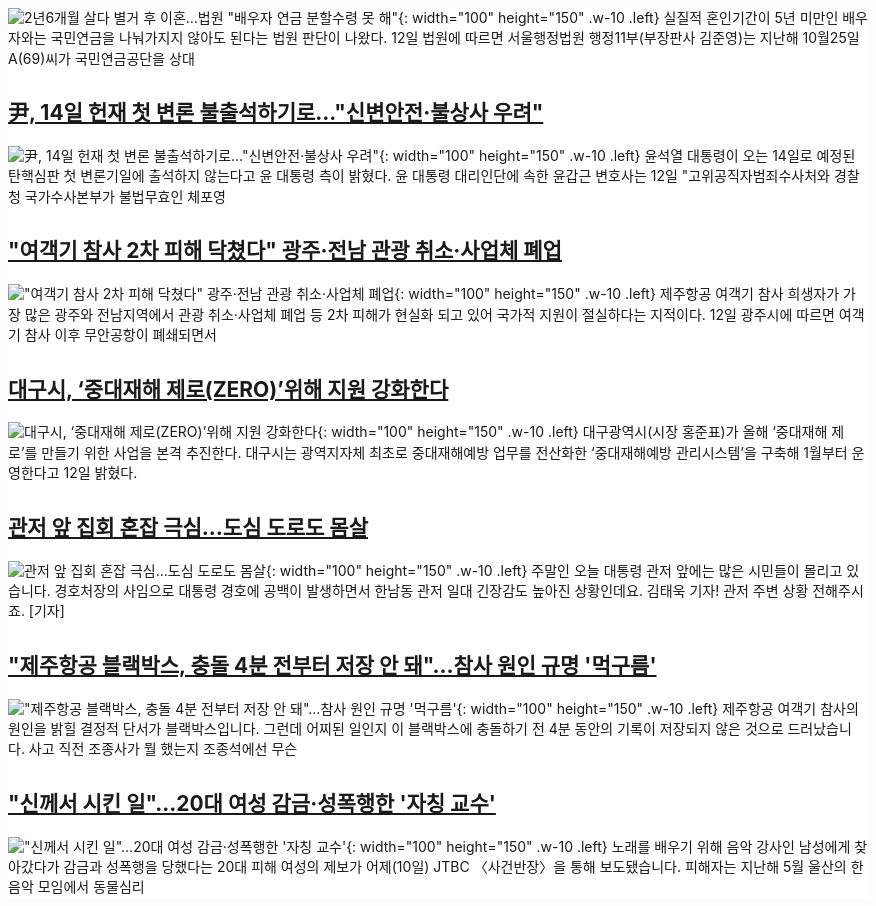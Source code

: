 ![2년6개월 살다 별거 후 이혼…법원 "배우자 연금 분할수령 못 해"](https://mimgnews.pstatic.net/image/origin/003/2025/01/12/13010578.jpg?type=nf220_150){: width="100" height="150" .w-10 .left}
실질적 혼인기간이 5년 미만인 배우자와는 국민연금을 나눠가지지 않아도 된다는 법원 판단이 나왔다. 12일 법원에 따르면 서울행정법원 행정11부(부장판사 김준영)는 지난해 10월25일 A(69)씨가 국민연금공단을 상대

## [尹, 14일 헌재 첫 변론 불출석하기로…"신변안전·불상사 우려"](https://n.news.naver.com/mnews/article/001/0015154526)

![尹, 14일 헌재 첫 변론 불출석하기로…"신변안전·불상사 우려"](https://mimgnews.pstatic.net/image/origin/001/2025/01/12/15154526.jpg?type=nf220_150){: width="100" height="150" .w-10 .left}
윤석열 대통령이 오는 14일로 예정된 탄핵심판 첫 변론기일에 출석하지 않는다고 윤 대통령 측이 밝혔다. 윤 대통령 대리인단에 속한 윤갑근 변호사는 12일 "고위공직자범죄수사처와 경찰청 국가수사본부가 불법무효인 체포영

## ["여객기 참사 2차 피해 닥쳤다" 광주·전남 관광 취소·사업체 폐업](https://n.news.naver.com/mnews/article/003/0013010550)

!["여객기 참사 2차 피해 닥쳤다" 광주·전남 관광 취소·사업체 폐업](https://mimgnews.pstatic.net/image/origin/003/2025/01/12/13010550.jpg?type=nf220_150){: width="100" height="150" .w-10 .left}
제주항공 여객기 참사 희생자가 가장 많은 광주와 전남지역에서 관광 취소·사업체 폐업 등 2차 피해가 현실화 되고 있어 국가적 지원이 절실하다는 지적이다. 12일 광주시에 따르면 여객기 참사 이후 무안공항이 폐쇄되면서

## [대구시, ‘중대재해 제로(ZERO)’위해 지원 강화한다](https://n.news.naver.com/mnews/article/031/0000900512)

![대구시, ‘중대재해 제로(ZERO)’위해 지원 강화한다](https://mimgnews.pstatic.net/image/origin/031/2025/01/12/900512.jpg?type=nf220_150){: width="100" height="150" .w-10 .left}
대구광역시(시장 홍준표)가 올해 ‘중대재해 제로’를 만들기 위한 사업을 본격 추진한다. 대구시는 광역지자체 최초로 중대재해예방 업무를 전산화한 ‘중대재해예방 관리시스템’을 구축해 1월부터 운영한다고 12일 밝혔다.

## [관저 앞 집회 혼잡 극심…도심 도로도 몸살](https://n.news.naver.com/mnews/article/422/0000704626)

![관저 앞 집회 혼잡 극심…도심 도로도 몸살](https://mimgnews.pstatic.net/image/origin/422/2025/01/11/704626.jpg?type=nf220_150){: width="100" height="150" .w-10 .left}
주말인 오늘 대통령 관저 앞에는 많은 시민들이 몰리고 있습니다. 경호처장의 사임으로 대통령 경호에 공백이 발생하면서 한남동 관저 일대 긴장감도 높아진 상황인데요. 김태욱 기자! 관저 주변 상황 전해주시죠. [기자]

## ["제주항공 블랙박스, 충돌 4분 전부터 저장 안 돼"…참사 원인 규명 '먹구름'](https://n.news.naver.com/mnews/article/448/0000501502)

!["제주항공 블랙박스, 충돌 4분 전부터 저장 안 돼"…참사 원인 규명 '먹구름'](https://mimgnews.pstatic.net/image/origin/448/2025/01/11/501502.jpg?type=nf220_150){: width="100" height="150" .w-10 .left}
제주항공 여객기 참사의 원인을 밝힐 결정적 단서가 블랙박스입니다. 그런데 어찌된 일인지 이 블랙박스에 충돌하기 전 4분 동안의 기록이 저장되지 않은 것으로 드러났습니다. 사고 직전 조종사가 뭘 했는지 조종석에선 무슨

## ["신께서 시킨 일"...20대 여성 감금·성폭행한 '자칭 교수'](https://n.news.naver.com/mnews/article/437/0000426128)

!["신께서 시킨 일"...20대 여성 감금·성폭행한 '자칭 교수'](https://mimgnews.pstatic.net/image/origin/437/2025/01/11/426128.jpg?type=nf220_150){: width="100" height="150" .w-10 .left}
노래를 배우기 위해 음악 강사인 남성에게 찾아갔다가 감금과 성폭행을 당했다는 20대 피해 여성의 제보가 어제(10일) JTBC 〈사건반장〉을 통해 보도됐습니다. 피해자는 지난해 5월 울산의 한 음악 모임에서 동물심리
